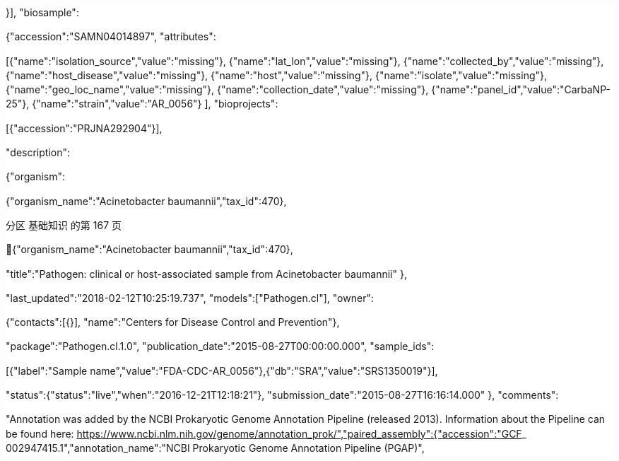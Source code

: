 }],
"biosample":

{"accession":"SAMN04014897",
"attributes":

[{"name":"isolation_source","value":"missing"},
{"name":"lat_lon","value":"missing"},
{"name":"collected_by","value":"missing"},
{"name":"host_disease","value":"missing"},
{"name":"host","value":"missing"},
{"name":"isolate","value":"missing"},
{"name":"geo_loc_name","value":"missing"},
{"name":"collection_date","value":"missing"},
{"name":"panel_id","value":"CarbaNP-25"},
{"name":"strain","value":"AR_0056"}
],
"bioprojects":

[{"accession":"PRJNA292904"}],

"description":

{"organism":

{"organism_name":"Acinetobacter baumannii","tax_id":470},

分区 基础知识 的第 167 页

{"organism_name":"Acinetobacter baumannii","tax_id":470},

"title":"Pathogen: clinical or host-associated sample from Acinetobacter baumannii"
},

"last_updated":"2018-02-12T10:25:19.737",
"models":["Pathogen.cl"],
"owner":

{"contacts":[{}],
"name":"Centers for Disease Control and Prevention"},

"package":"Pathogen.cl.1.0",
"publication_date":"2015-08-27T00:00:00.000",
"sample_ids":

[{"label":"Sample name","value":"FDA-CDC-AR_0056"},{"db":"SRA","value":"SRS1350019"}],

"status":{"status":"live","when":"2016-12-21T12:18:21"},
"submission_date":"2015-08-27T16:16:14.000"
},
"comments":

"Annotation was added by the NCBI Prokaryotic Genome Annotation Pipeline (released 2013). Information about the Pipeline can
be found here: https://www.ncbi.nlm.nih.gov/genome/annotation_prok/","paired_assembly":{"accession":"GCF_
002947415.1","annotation_name":"NCBI Prokaryotic Genome Annotation Pipeline (PGAP)",
